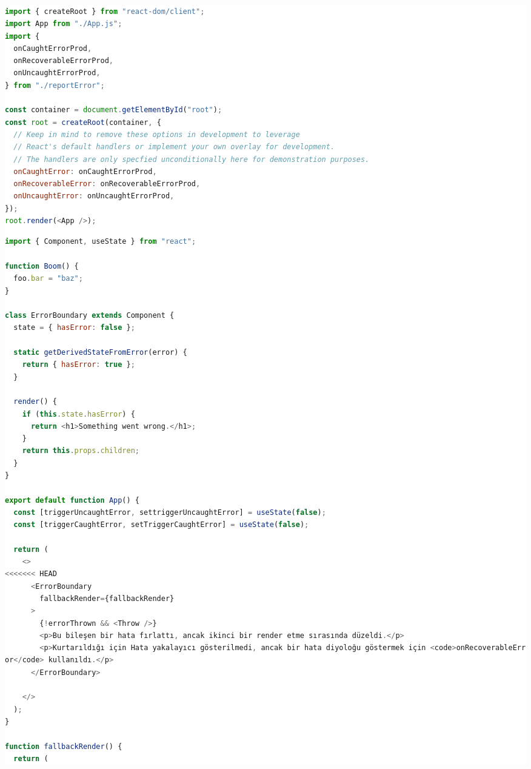 ```js src/index.js active
import { createRoot } from "react-dom/client";
import App from "./App.js";
import {
  onCaughtErrorProd,
  onRecoverableErrorProd,
  onUncaughtErrorProd,
} from "./reportError";

const container = document.getElementById("root");
const root = createRoot(container, {
  // Keep in mind to remove these options in development to leverage
  // React's default handlers or implement your own overlay for development.
  // The handlers are only specfied unconditionally here for demonstration purposes.
  onCaughtError: onCaughtErrorProd,
  onRecoverableError: onRecoverableErrorProd,
  onUncaughtError: onUncaughtErrorProd,
});
root.render(<App />);
```

```js src/App.js
import { Component, useState } from "react";

function Boom() {
  foo.bar = "baz";
}

class ErrorBoundary extends Component {
  state = { hasError: false };

  static getDerivedStateFromError(error) {
    return { hasError: true };
  }

  render() {
    if (this.state.hasError) {
      return <h1>Something went wrong.</h1>;
    }
    return this.props.children;
  }
}

export default function App() {
  const [triggerUncaughtError, settriggerUncaughtError] = useState(false);
  const [triggerCaughtError, setTriggerCaughtError] = useState(false);

  return (
    <>
<<<<<<< HEAD
      <ErrorBoundary
        fallbackRender={fallbackRender}
      >
        {!errorThrown && <Throw />}
        <p>Bu bileşen bir hata fırlattı, ancak ikinci bir render etme sırasında düzeldi.</p>
        <p>Kurtarıldığı için Hata yakalayıcı gösterilmedi, ancak bir hata diyoloğu göstermek için <code>onRecoverableError</code> kullanıldı.</p>
      </ErrorBoundary>
      
    </>
  );
}

function fallbackRender() {
  return (
```